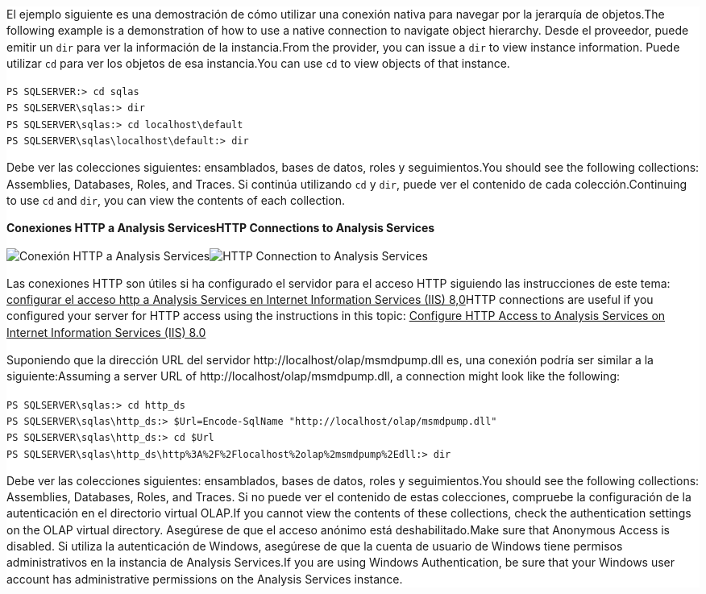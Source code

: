  <span data-ttu-id="b73ea-243">El ejemplo siguiente es una demostración de cómo utilizar una conexión nativa para navegar por la jerarquía de objetos.</span><span class="sxs-lookup"><span data-stu-id="b73ea-243">The following example is a demonstration of how to use a native connection to navigate object hierarchy.</span></span> <span data-ttu-id="b73ea-244">Desde el proveedor, puede emitir un `dir` para ver la información de la instancia.</span><span class="sxs-lookup"><span data-stu-id="b73ea-244">From the provider, you can issue a `dir` to view instance information.</span></span> <span data-ttu-id="b73ea-245">Puede utilizar `cd` para ver los objetos de esa instancia.</span><span class="sxs-lookup"><span data-stu-id="b73ea-245">You can use `cd` to view objects of that instance.</span></span>  
  
```  
PS SQLSERVER:> cd sqlas  
PS SQLSERVER\sqlas:> dir  
PS SQLSERVER\sqlas:> cd localhost\default  
PS SQLSERVER\sqlas\localhost\default:> dir  
```  
  
 <span data-ttu-id="b73ea-246">Debe ver las colecciones siguientes: ensamblados, bases de datos, roles y seguimientos.</span><span class="sxs-lookup"><span data-stu-id="b73ea-246">You should see the following collections: Assemblies, Databases, Roles, and Traces.</span></span> <span data-ttu-id="b73ea-247">Si continúa utilizando `cd` y `dir`, puede ver el contenido de cada colección.</span><span class="sxs-lookup"><span data-stu-id="b73ea-247">Continuing to use `cd` and `dir`, you can view the contents of each collection.</span></span>  
  
 <span data-ttu-id="b73ea-248">**Conexiones HTTP a Analysis Services**</span><span class="sxs-lookup"><span data-stu-id="b73ea-248">**HTTP Connections to Analysis Services**</span></span>  
  
 <span data-ttu-id="b73ea-249">![Conexión HTTP a Analysis Services](media/ssas-powershell-httpconnection.gif "Conexión HTTP a Analysis Services")</span><span class="sxs-lookup"><span data-stu-id="b73ea-249">![HTTP Connection to Analysis Services](media/ssas-powershell-httpconnection.gif "HTTP Connection to Analysis Services")</span></span>  
  
 <span data-ttu-id="b73ea-250">Las conexiones HTTP son útiles si ha configurado el servidor para el acceso HTTP siguiendo las instrucciones de este tema: [configurar el acceso http a Analysis Services en Internet Information Services &#40;IIS&#41; 8,0](instances/configure-http-access-to-analysis-services-on-iis-8-0.md)</span><span class="sxs-lookup"><span data-stu-id="b73ea-250">HTTP connections are useful if you configured your server for HTTP access using the instructions in this topic: [Configure HTTP Access to Analysis Services on Internet Information Services &#40;IIS&#41; 8.0](instances/configure-http-access-to-analysis-services-on-iis-8-0.md)</span></span>  
  
 <span data-ttu-id="b73ea-251">Suponiendo que la dirección URL del servidor http://localhost/olap/msmdpump.dll es, una conexión podría ser similar a la siguiente:</span><span class="sxs-lookup"><span data-stu-id="b73ea-251">Assuming a server URL of http://localhost/olap/msmdpump.dll, a connection might look like the following:</span></span>  
  
```  
PS SQLSERVER\sqlas:> cd http_ds  
PS SQLSERVER\sqlas\http_ds:> $Url=Encode-SqlName "http://localhost/olap/msmdpump.dll"  
PS SQLSERVER\sqlas\http_ds:> cd $Url  
PS SQLSERVER\sqlas\http_ds\http%3A%2F%2Flocalhost%2olap%2msmdpump%2Edll:> dir  
```  
  
 <span data-ttu-id="b73ea-252">Debe ver las colecciones siguientes: ensamblados, bases de datos, roles y seguimientos.</span><span class="sxs-lookup"><span data-stu-id="b73ea-252">You should see the following collections: Assemblies, Databases, Roles, and Traces.</span></span> <span data-ttu-id="b73ea-253">Si no puede ver el contenido de estas colecciones, compruebe la configuración de la autenticación en el directorio virtual OLAP.</span><span class="sxs-lookup"><span data-stu-id="b73ea-253">If you cannot view the contents of these collections, check the authentication settings on the OLAP virtual directory.</span></span> <span data-ttu-id="b73ea-254">Asegúrese de que el acceso anónimo está deshabilitado.</span><span class="sxs-lookup"><span data-stu-id="b73ea-254">Make sure that Anonymous Access is disabled.</span></span> <span data-ttu-id="b73ea-255">Si utiliza la autenticación de Windows, asegúrese de que la cuenta de usuario de Windows tiene permisos administrativos en la instancia de Analysis Services.</span><span class="sxs-lookup"><span data-stu-id="b73ea-255">If you are using Windows Authentication, be sure that your Windows user account has administrative permissions on the Analysis Services instance.</span></span>  
  